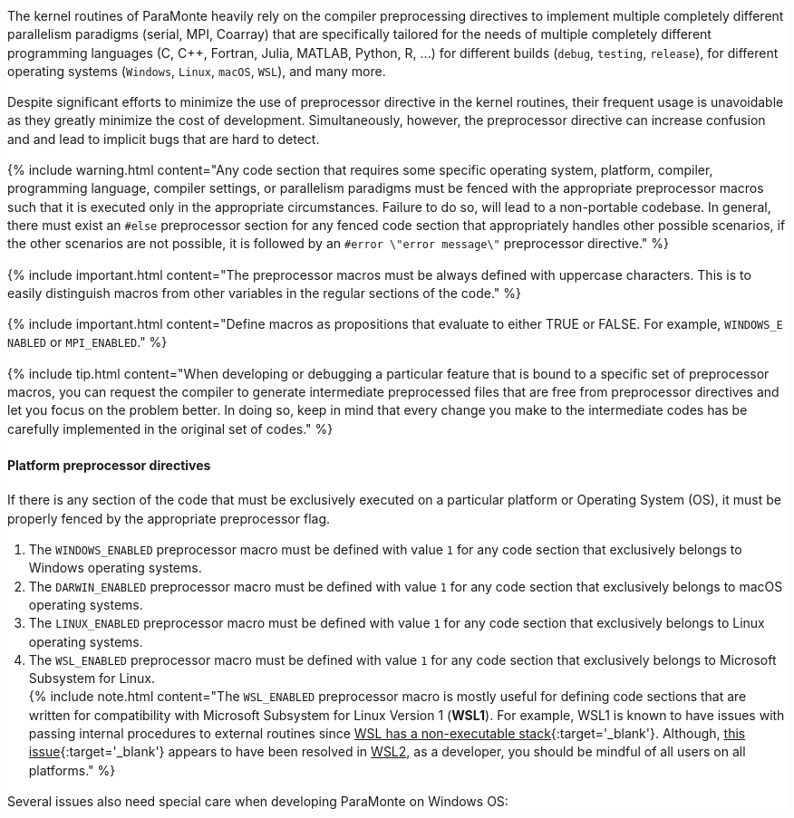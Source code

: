 The kernel routines of ParaMonte heavily rely on the compiler preprocessing directives to implement multiple completely different parallelism paradigms (serial, MPI, Coarray) that are specifically tailored for the needs of multiple completely different programming languages (C, C++, Fortran, Julia, MATLAB, Python, R, ...) for different builds (`debug`, `testing`, `release`), for different operating systems (`Windows`, `Linux`, `macOS`, `WSL`), and many more.  

Despite significant efforts to minimize the use of preprocessor directive in the kernel routines, their frequent usage is unavoidable as they greatly minimize the cost of development. Simultaneously, however, the preprocessor directive can increase confusion and and lead to implicit bugs that are hard to detect.  

{% include warning.html content="Any code section that requires some specific operating system, platform, compiler, programming language, compiler settings, or parallelism paradigms must be fenced with the appropriate preprocessor macros such that it is executed only in the appropriate circumstances. Failure to do so, will lead to a non-portable codebase. In general, there must exist an `#else` preprocessor section for any fenced code section that appropriately handles other possible scenarios, if the other scenarios are not possible, it is followed by an `#error \"error message\"` preprocessor directive." %}

{% include important.html content="The preprocessor macros must be always defined with uppercase characters. This is to easily distinguish macros from other variables in the regular sections of the code." %}

{% include important.html content="Define macros as propositions that evaluate to either TRUE or FALSE. For example, `WINDOWS_ENABLED` or `MPI_ENABLED`." %}

{% include tip.html content="When developing or debugging a particular feature that is bound to a specific set of preprocessor macros, you can request the compiler to generate intermediate preprocessed files that are free from preprocessor directives and let you focus on the problem better. In doing so, keep in mind that every change you make to the intermediate codes has be carefully implemented in the original set of codes." %}

#### Platform preprocessor directives  

If there is any section of the code that must be exclusively executed on a particular platform or Operating System (OS), it must be properly fenced by the appropriate preprocessor flag.

1.  The `WINDOWS_ENABLED` preprocessor macro must be defined with value `1` for any code section that exclusively belongs to Windows operating systems.  
1.  The `DARWIN_ENABLED` preprocessor macro must be defined with value `1` for any code section that exclusively belongs to macOS operating systems.  
1.  The `LINUX_ENABLED` preprocessor macro must be defined with value `1` for any code section that exclusively belongs to Linux operating systems.  
1.  The `WSL_ENABLED` preprocessor macro must be defined with value `1` for any code section that exclusively belongs to Microsoft Subsystem for Linux.  
    {% include note.html content="The `WSL_ENABLED` preprocessor macro is mostly useful for defining code sections that are written for compatibility with Microsoft Subsystem for Linux Version 1 (**WSL1**). For example, WSL1 is known to have issues with passing internal procedures to external routines since [WSL has a non-executable stack](https://github.com/Microsoft/WSL/issues/3083){:target='_blank'}. Although, [this issue](https://github.com/Microsoft/WSL/issues/286){:target='_blank'} appears to have been resolved in [WSL2](https://en.wikipedia.org/wiki/Windows_Subsystem_for_Linux#WSL_2), as a developer, you should be mindful of all users on all platforms." %}

Several issues also need special care when developing ParaMonte on Windows OS:  
